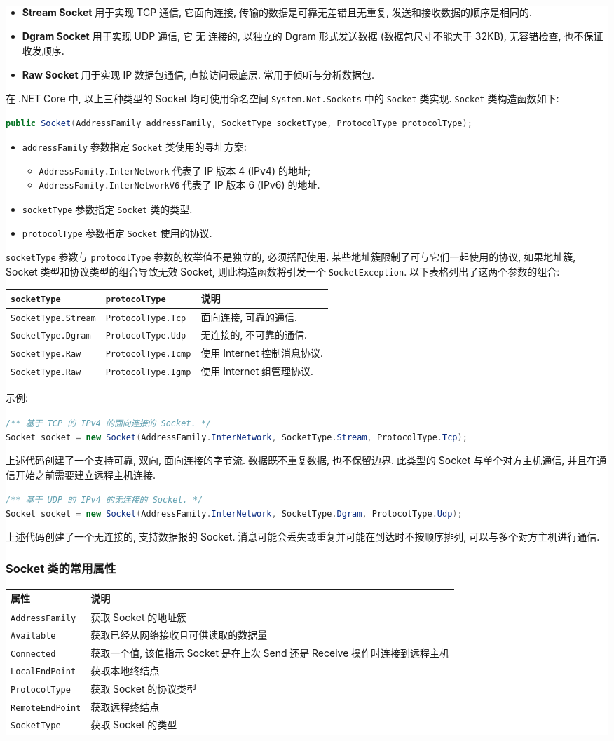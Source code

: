 - **Stream Socket** 用于实现 TCP 通信, 它面向连接, 传输的数据是可靠无差错且无重复, 发送和接收数据的顺序是相同的.

- **Dgram Socket** 用于实现 UDP 通信, 它 **无** 连接的, 以独立的 Dgram 形式发送数据 (数据包尺寸不能大于 32KB), 无容错检查, 也不保证收发顺序.

- **Raw Socket** 用于实现 IP 数据包通信, 直接访问最底层. 常用于侦听与分析数据包.

在 .NET Core 中, 以上三种类型的 Socket 均可使用命名空间 `System.Net.Sockets` 中的 `Socket` 类实现. `Socket` 类构造函数如下:

```cs
public Socket(AddressFamily addressFamily, SocketType socketType, ProtocolType protocolType);
```

- `addressFamily` 参数指定 `Socket` 类使用的寻址方案:
  
  - `AddressFamily.InterNetwork` 代表了 IP 版本 4 (IPv4) 的地址;
  - `AddressFamily.InterNetworkV6` 代表了 IP 版本 6 (IPv6) 的地址.

- `socketType` 参数指定 `Socket` 类的类型.
  
- `protocolType` 参数指定 `Socket` 使用的协议.

`socketType` 参数与 `protocolType` 参数的枚举值不是独立的, 必须搭配使用. 某些地址簇限制了可与它们一起使用的协议, 如果地址簇, Socket 类型和协议类型的组合导致无效 Socket, 则此构造函数将引发一个 `SocketException`. 以下表格列出了这两个参数的组合:

| `socketType`        | `protocolType`      | 说明                        |
| :------------------ | :------------------ | :-------------------------- |
| `SocketType.Stream` | `ProtocolType.Tcp`  | 面向连接, 可靠的通信.       |
| `SocketType.Dgram`  | `ProtocolType.Udp`  | 无连接的, 不可靠的通信.       |
| `SocketType.Raw`    | `ProtocolType.Icmp` | 使用 Internet 控制消息协议. |
| `SocketType.Raw`    | `ProtocolType.Igmp` | 使用 Internet 组管理协议.   |

示例:

```cs
/** 基于 TCP 的 IPv4 的面向连接的 Socket. */
Socket socket = new Socket(AddressFamily.InterNetwork, SocketType.Stream, ProtocolType.Tcp);
```

上述代码创建了一个支持可靠, 双向, 面向连接的字节流. 数据既不重复数据, 也不保留边界. 此类型的 Socket 与单个对方主机通信, 并且在通信开始之前需要建立远程主机连接.

```cs
/** 基于 UDP 的 IPv4 的无连接的 Socket. */
Socket socket = new Socket(AddressFamily.InterNetwork, SocketType.Dgram, ProtocolType.Udp);
```

上述代码创建了一个无连接的, 支持数据报的 Socket. 消息可能会丢失或重复并可能在到达时不按顺序排列, 可以与多个对方主机进行通信.

### Socket 类的常用属性

| 属性             | 说明                                                                        |
| :--------------- | :-------------------------------------------------------------------------- |
| `AddressFamily`  | 获取 Socket 的地址簇                                                        |
| `Available`      | 获取已经从网络接收且可供读取的数据量                                        |
| `Connected`      | 获取一个值, 该值指示 Socket 是在上次 Send 还是 Receive 操作时连接到远程主机 |
| `LocalEndPoint`  | 获取本地终结点                                                              |
| `ProtocolType`   | 获取 Socket 的协议类型                                                      |
| `RemoteEndPoint` | 获取远程终结点                                                              |
| `SocketType`     | 获取 Socket 的类型                                                          |
